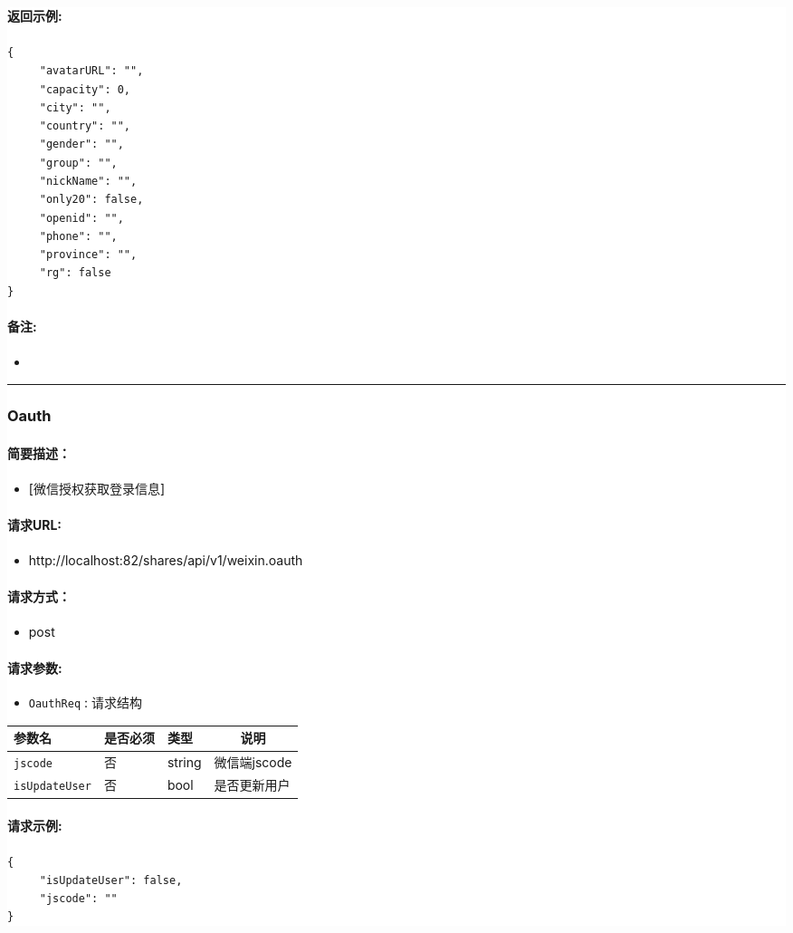 
#### 返回示例:
	
```
{
     "avatarURL": "",
     "capacity": 0,
     "city": "",
     "country": "",
     "gender": "",
     "group": "",
     "nickName": "",
     "only20": false,
     "openid": "",
     "phone": "",
     "province": "",
     "rg": false
}
```

#### 备注:

- 

--------------------

### Oauth

#### 简要描述：

- [微信授权获取登录信息]

#### 请求URL:

- http://localhost:82/shares/api/v1/weixin.oauth

#### 请求方式：

- post

#### 请求参数:

- ` OauthReq ` : 请求结构

|参数名|是否必须|类型|说明|
|:----    |:---|:----- |-----   |
|`jscode` | 否|string|微信端jscode   |
|`isUpdateUser` | 否|bool|是否更新用户   |


#### 请求示例:
```
{
     "isUpdateUser": false,
     "jscode": ""
}
```
